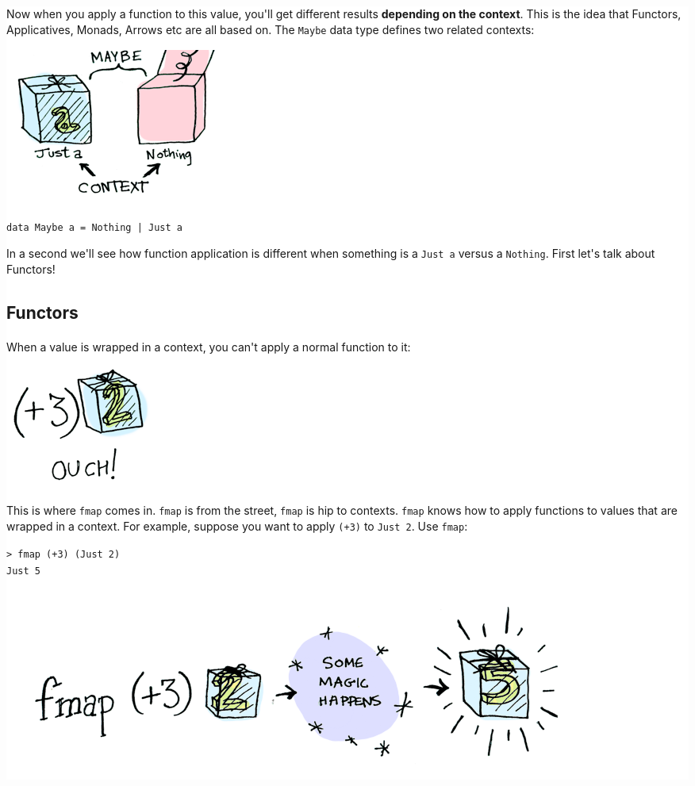 Now when you apply a function to this value, you'll get different results **depending on the context**. This is the idea that Functors, Applicatives, Monads, Arrows etc are all based on. The `Maybe` data type defines two related contexts:

![](assets/a/f/af9eef6f2536646d424fbcd0d42c71ab.png)

```
data Maybe a = Nothing | Just a 
```

In a second we'll see how function application is different when something is a `Just a` versus a `Nothing`. First let's talk about Functors!

Functors
--------

When a value is wrapped in a context, you can't apply a normal function to it:

![](assets/b/8/b855377aa60ac692bcdb3abc3dc7ae02.png)

This is where `fmap` comes in. `fmap` is from the street, `fmap` is hip to contexts. `fmap` knows how to apply functions to values that are wrapped in a context. For example, suppose you want to apply `(+3)` to `Just 2`. Use `fmap`:

```
> fmap (+3) (Just 2)
Just 5 
```

![](assets/5/8/58357da70d78c6875346d3a1c1398306.png)
